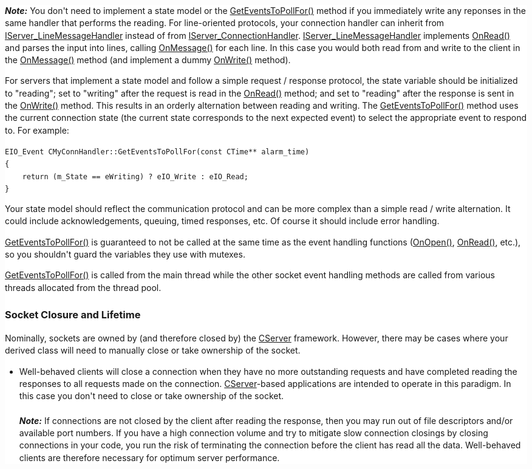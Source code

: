 ***Note:*** You don't need to implement a state model or the [GetEventsToPollFor()](https://www.ncbi.nlm.nih.gov/IEB/ToolBox/CPP_DOC/lxr/ident?i=GetEventsToPollFor) method if you immediately write any reponses in the same handler that performs the reading. For line-oriented protocols, your connection handler can inherit from [IServer\_LineMessageHandler](https://www.ncbi.nlm.nih.gov/IEB/ToolBox/CPP_DOC/lxr/ident?i=IServer_LineMessageHandler) instead of from [IServer\_ConnectionHandler](https://www.ncbi.nlm.nih.gov/IEB/ToolBox/CPP_DOC/lxr/ident?i=IServer_ConnectionHandler). [IServer\_LineMessageHandler](https://www.ncbi.nlm.nih.gov/IEB/ToolBox/CPP_DOC/lxr/ident?i=IServer_LineMessageHandler) implements [OnRead()](https://www.ncbi.nlm.nih.gov/IEB/ToolBox/CPP_DOC/lxr/ident?i=OnRead) and parses the input into lines, calling [OnMessage()](https://www.ncbi.nlm.nih.gov/IEB/ToolBox/CPP_DOC/lxr/ident?i=OnMessage) for each line. In this case you would both read from and write to the client in the [OnMessage()](https://www.ncbi.nlm.nih.gov/IEB/ToolBox/CPP_DOC/lxr/ident?i=OnMessage) method (and implement a dummy [OnWrite()](https://www.ncbi.nlm.nih.gov/IEB/ToolBox/CPP_DOC/lxr/ident?i=OnWrite) method).

For servers that implement a state model and follow a simple request / response protocol, the state variable should be initialized to "reading"; set to "writing" after the request is read in the [OnRead()](https://www.ncbi.nlm.nih.gov/IEB/ToolBox/CPP_DOC/lxr/ident?i=OnRead) method; and set to "reading" after the response is sent in the [OnWrite()](https://www.ncbi.nlm.nih.gov/IEB/ToolBox/CPP_DOC/lxr/ident?i=OnWrite) method. This results in an orderly alternation between reading and writing. The [GetEventsToPollFor()](https://www.ncbi.nlm.nih.gov/IEB/ToolBox/CPP_DOC/lxr/ident?i=GetEventsToPollFor) method uses the current connection state (the current state corresponds to the next expected event) to select the appropriate event to respond to. For example:

    EIO_Event CMyConnHandler::GetEventsToPollFor(const CTime** alarm_time)
    {
        return (m_State == eWriting) ? eIO_Write : eIO_Read;
    }

Your state model should reflect the communication protocol and can be more complex than a simple read / write alternation. It could include acknowledgements, queuing, timed responses, etc. Of course it should include error handling.

[GetEventsToPollFor()](https://www.ncbi.nlm.nih.gov/IEB/ToolBox/CPP_DOC/lxr/ident?i=GetEventsToPollFor) is guaranteed to not be called at the same time as the event handling functions ([OnOpen()](https://www.ncbi.nlm.nih.gov/IEB/ToolBox/CPP_DOC/lxr/ident?i=OnOpen), [OnRead()](https://www.ncbi.nlm.nih.gov/IEB/ToolBox/CPP_DOC/lxr/ident?i=OnRead), etc.), so you shouldn't guard the variables they use with mutexes.

[GetEventsToPollFor()](https://www.ncbi.nlm.nih.gov/IEB/ToolBox/CPP_DOC/lxr/ident?i=GetEventsToPollFor) is called from the main thread while the other socket event handling methods are called from various threads allocated from the thread pool.

<a name="ch_grid.Socket_Closure_and_Lifetime"></a>

### Socket Closure and Lifetime

Nominally, sockets are owned by (and therefore closed by) the [CServer](https://www.ncbi.nlm.nih.gov/IEB/ToolBox/CPP_DOC/lxr/ident?i=CServer) framework. However, there may be cases where your derived class will need to manually close or take ownership of the socket.

-   Well-behaved clients will close a connection when they have no more outstanding requests and have completed reading the responses to all requests made on the connection. [CServer](https://www.ncbi.nlm.nih.gov/IEB/ToolBox/CPP_DOC/lxr/ident?i=CServer)-based applications are intended to operate in this paradigm. In this case you don't need to close or take ownership of the socket.<br/><br/>***Note:*** If connections are not closed by the client after reading the response, then you may run out of file descriptors and/or available port numbers. If you have a high connection volume and try to mitigate slow connection closings by closing connections in your code, you run the risk of terminating the connection before the client has read all the data. Well-behaved clients are therefore necessary for optimum server performance.
